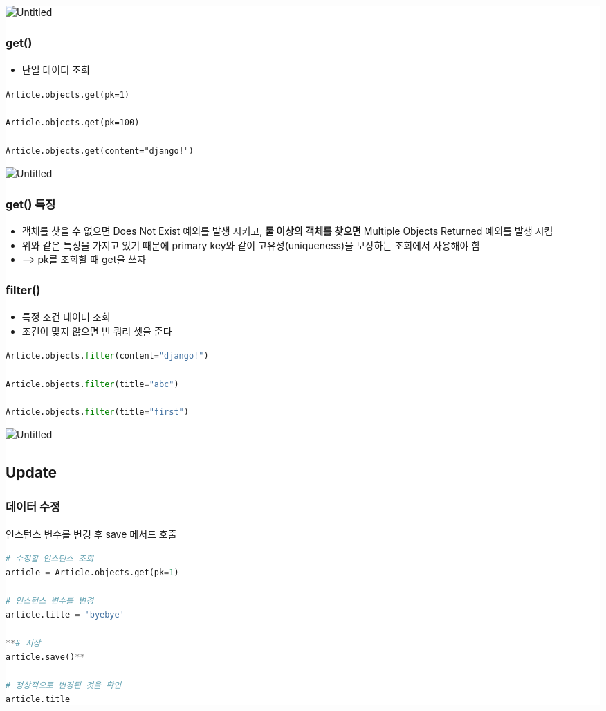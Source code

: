 ![Untitled](https://prod-files-secure.s3.us-west-2.amazonaws.com/ec7da74f-6c98-46ad-a22a-9517db5abb76/25651976-3916-412a-890c-b6fb639a7c1b/Untitled.png)

### get()

- 단일 데이터 조회

```
Article.objects.get(pk=1)

Article.objects.get(pk=100)

Article.objects.get(content="django!")
```

![Untitled](https://prod-files-secure.s3.us-west-2.amazonaws.com/ec7da74f-6c98-46ad-a22a-9517db5abb76/e93b6233-ceb4-4967-8e8f-dafd28cd4178/Untitled.png)

### get() 특징

- 객체를 찾을 수 없으면 Does Not Exist 예외를 발생 시키고, **둘 이상의 객체를 찾으면** Multiple Objects Returned 예외를 발생 시킴
- 위와 같은 특징을 가지고 있기 때문에 primary key와 같이 고유성(uniqueness)을 보장하는 조회에서 사용해야 함
- —> pk를 조회할 때 get을 쓰자

### filter()

- 특정 조건 데이터 조회
- 조건이 맞지 않으면 빈 쿼리 셋을 준다

```python
Article.objects.filter(content="django!")

Article.objects.filter(title="abc")

Article.objects.filter(title="first")
```

![Untitled](https://prod-files-secure.s3.us-west-2.amazonaws.com/ec7da74f-6c98-46ad-a22a-9517db5abb76/53f88a75-7afd-4570-b4c6-2ce828f69c63/Untitled.png)

## Update

### 데이터 수정

인스턴스 변수를 변경 후 save 메서드 호출

```python
# 수정할 인스턴스 조회
article = Article.objects.get(pk=1)

# 인스턴스 변수를 변경
article.title = 'byebye'

**# 저장
article.save()**

# 정상적으로 변경된 것을 확인
article.title
```
